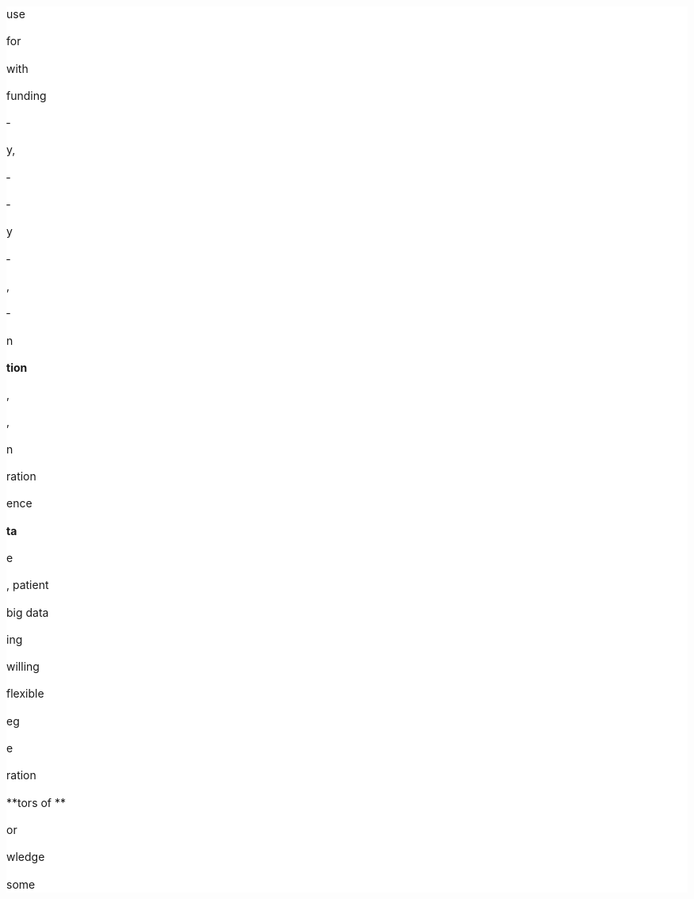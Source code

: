 use

for

with

funding

‑

y, 

‑

‑

y 

‑

, 

‑

n 

**tion**

, 

, 

n

ration 

ence

**ta**

e 

, patient 

big data 

ing

willing

flexible 

eg

e 

ration 

**tors of **

or

wledge 

some 
